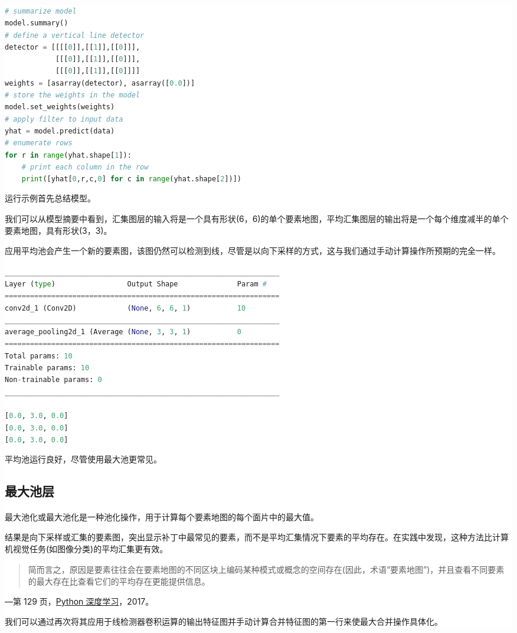 ```py
# summarize model
model.summary()
# define a vertical line detector
detector = [[[[0]],[[1]],[[0]]],
            [[[0]],[[1]],[[0]]],
            [[[0]],[[1]],[[0]]]]
weights = [asarray(detector), asarray([0.0])]
# store the weights in the model
model.set_weights(weights)
# apply filter to input data
yhat = model.predict(data)
# enumerate rows
for r in range(yhat.shape[1]):
	# print each column in the row
	print([yhat[0,r,c,0] for c in range(yhat.shape[2])])
```

运行示例首先总结模型。

我们可以从模型摘要中看到，汇集图层的输入将是一个具有形状(6，6)的单个要素地图，平均汇集图层的输出将是一个每个维度减半的单个要素地图，具有形状(3，3)。

应用平均池会产生一个新的要素图，该图仍然可以检测到线，尽管是以向下采样的方式，这与我们通过手动计算操作所预期的完全一样。

```py
_________________________________________________________________
Layer (type)                 Output Shape              Param #
=================================================================
conv2d_1 (Conv2D)            (None, 6, 6, 1)           10
_________________________________________________________________
average_pooling2d_1 (Average (None, 3, 3, 1)           0
=================================================================
Total params: 10
Trainable params: 10
Non-trainable params: 0
_________________________________________________________________

[0.0, 3.0, 0.0]
[0.0, 3.0, 0.0]
[0.0, 3.0, 0.0]
```

平均池运行良好，尽管使用最大池更常见。

## 最大池层

最大池化或最大池化是一种池化操作，用于计算每个要素地图的每个面片中的最大值。

结果是向下采样或汇集的要素图，突出显示补丁中最常见的要素，而不是平均汇集情况下要素的平均存在。在实践中发现，这种方法比计算机视觉任务(如图像分类)的平均汇集更有效。

> 简而言之，原因是要素往往会在要素地图的不同区块上编码某种模式或概念的空间存在(因此，术语“要素地图”)，并且查看不同要素的最大存在比查看它们的平均存在更能提供信息。

—第 129 页，[Python 深度学习](https://amzn.to/2Dnshvc)，2017。

我们可以通过再次将其应用于线检测器卷积运算的输出特征图并手动计算合并特征图的第一行来使最大合并操作具体化。
